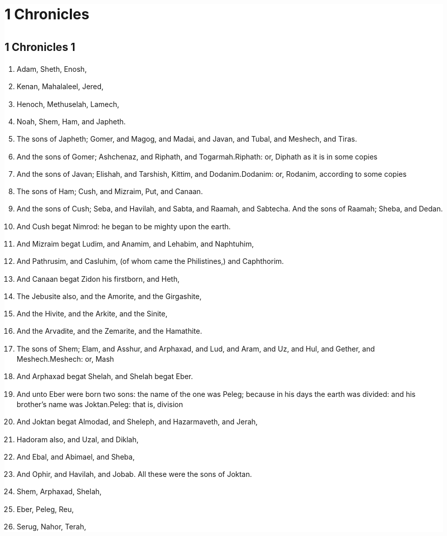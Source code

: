 # 1 Chronicles

## 1 Chronicles 1

1. Adam, Sheth, Enosh,

2. Kenan, Mahalaleel, Jered,

3. Henoch, Methuselah, Lamech,

4. Noah, Shem, Ham, and Japheth.

5. The sons of Japheth; Gomer, and Magog, and Madai, and Javan, and Tubal, and Meshech, and Tiras.

6. And the sons of Gomer; Ashchenaz, and Riphath, and Togarmah.Riphath: or, Diphath as it is in some copies

7. And the sons of Javan; Elishah, and Tarshish, Kittim, and Dodanim.Dodanim: or, Rodanim, according to some copies

8. The sons of Ham; Cush, and Mizraim, Put, and Canaan.

9. And the sons of Cush; Seba, and Havilah, and Sabta, and Raamah, and Sabtecha. And the sons of Raamah; Sheba, and Dedan.

10. And Cush begat Nimrod: he began to be mighty upon the earth.

11. And Mizraim begat Ludim, and Anamim, and Lehabim, and Naphtuhim,

12. And Pathrusim, and Casluhim, (of whom came the Philistines,) and Caphthorim.

13. And Canaan begat Zidon his firstborn, and Heth,

14. The Jebusite also, and the Amorite, and the Girgashite,

15. And the Hivite, and the Arkite, and the Sinite,

16. And the Arvadite, and the Zemarite, and the Hamathite.

17. The sons of Shem; Elam, and Asshur, and Arphaxad, and Lud, and Aram, and Uz, and Hul, and Gether, and Meshech.Meshech: or, Mash

18. And Arphaxad begat Shelah, and Shelah begat Eber.

19. And unto Eber were born two sons: the name of the one was Peleg; because in his days the earth was divided: and his brother’s name was Joktan.Peleg: that is, division

20. And Joktan begat Almodad, and Sheleph, and Hazarmaveth, and Jerah,

21. Hadoram also, and Uzal, and Diklah,

22. And Ebal, and Abimael, and Sheba,

23. And Ophir, and Havilah, and Jobab. All these were the sons of Joktan.

24. Shem, Arphaxad, Shelah,

25. Eber, Peleg, Reu,

26. Serug, Nahor, Terah,
